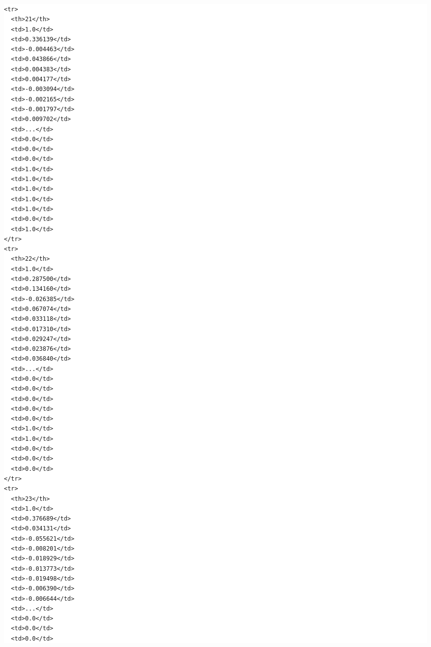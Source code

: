     <tr>
      <th>21</th>
      <td>1.0</td>
      <td>0.336139</td>
      <td>-0.004463</td>
      <td>0.043866</td>
      <td>0.004383</td>
      <td>0.004177</td>
      <td>-0.003094</td>
      <td>-0.002165</td>
      <td>-0.001797</td>
      <td>0.009702</td>
      <td>...</td>
      <td>0.0</td>
      <td>0.0</td>
      <td>0.0</td>
      <td>1.0</td>
      <td>1.0</td>
      <td>1.0</td>
      <td>1.0</td>
      <td>1.0</td>
      <td>0.0</td>
      <td>1.0</td>
    </tr>
    <tr>
      <th>22</th>
      <td>1.0</td>
      <td>0.287500</td>
      <td>0.134160</td>
      <td>-0.026385</td>
      <td>0.067074</td>
      <td>0.033118</td>
      <td>0.017310</td>
      <td>0.029247</td>
      <td>0.023876</td>
      <td>0.036840</td>
      <td>...</td>
      <td>0.0</td>
      <td>0.0</td>
      <td>0.0</td>
      <td>0.0</td>
      <td>0.0</td>
      <td>1.0</td>
      <td>1.0</td>
      <td>0.0</td>
      <td>0.0</td>
      <td>0.0</td>
    </tr>
    <tr>
      <th>23</th>
      <td>1.0</td>
      <td>0.376689</td>
      <td>0.034131</td>
      <td>-0.055621</td>
      <td>-0.008201</td>
      <td>-0.018929</td>
      <td>-0.013773</td>
      <td>-0.019498</td>
      <td>-0.006390</td>
      <td>-0.006644</td>
      <td>...</td>
      <td>0.0</td>
      <td>0.0</td>
      <td>0.0</td>